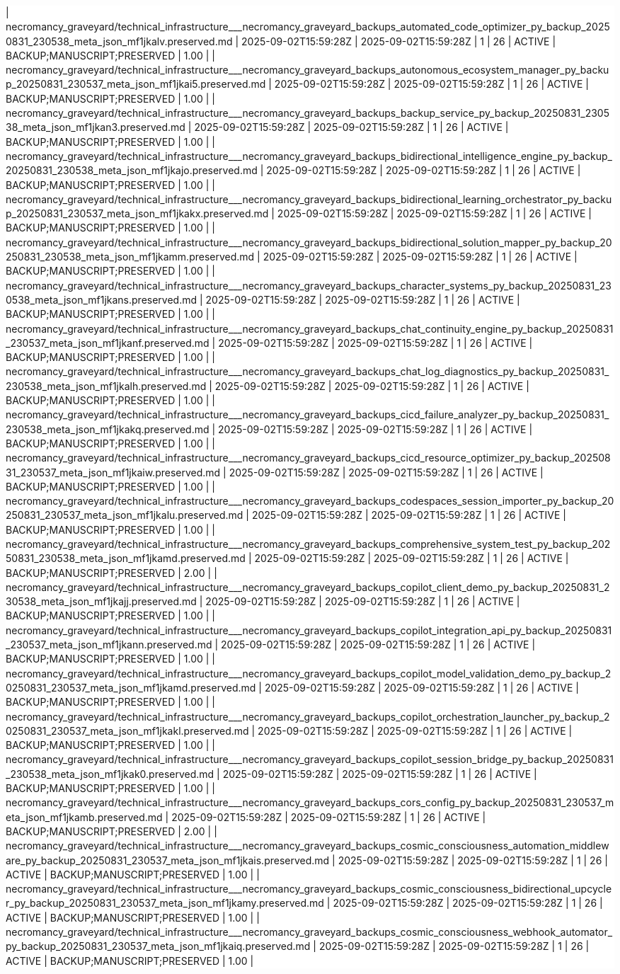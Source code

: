 | necromancy_graveyard/technical_infrastructure___necromancy_graveyard_backups_automated_code_optimizer_py_backup_20250831_230538_meta_json_mf1jkalv.preserved.md | 2025-09-02T15:59:28Z | 2025-09-02T15:59:28Z | 1 | 26 | ACTIVE | BACKUP;MANUSCRIPT;PRESERVED | 1.00 |
| necromancy_graveyard/technical_infrastructure___necromancy_graveyard_backups_autonomous_ecosystem_manager_py_backup_20250831_230537_meta_json_mf1jkai5.preserved.md | 2025-09-02T15:59:28Z | 2025-09-02T15:59:28Z | 1 | 26 | ACTIVE | BACKUP;MANUSCRIPT;PRESERVED | 1.00 |
| necromancy_graveyard/technical_infrastructure___necromancy_graveyard_backups_backup_service_py_backup_20250831_230538_meta_json_mf1jkan3.preserved.md | 2025-09-02T15:59:28Z | 2025-09-02T15:59:28Z | 1 | 26 | ACTIVE | BACKUP;MANUSCRIPT;PRESERVED | 1.00 |
| necromancy_graveyard/technical_infrastructure___necromancy_graveyard_backups_bidirectional_intelligence_engine_py_backup_20250831_230538_meta_json_mf1jkajo.preserved.md | 2025-09-02T15:59:28Z | 2025-09-02T15:59:28Z | 1 | 26 | ACTIVE | BACKUP;MANUSCRIPT;PRESERVED | 1.00 |
| necromancy_graveyard/technical_infrastructure___necromancy_graveyard_backups_bidirectional_learning_orchestrator_py_backup_20250831_230537_meta_json_mf1jkakx.preserved.md | 2025-09-02T15:59:28Z | 2025-09-02T15:59:28Z | 1 | 26 | ACTIVE | BACKUP;MANUSCRIPT;PRESERVED | 1.00 |
| necromancy_graveyard/technical_infrastructure___necromancy_graveyard_backups_bidirectional_solution_mapper_py_backup_20250831_230538_meta_json_mf1jkamm.preserved.md | 2025-09-02T15:59:28Z | 2025-09-02T15:59:28Z | 1 | 26 | ACTIVE | BACKUP;MANUSCRIPT;PRESERVED | 1.00 |
| necromancy_graveyard/technical_infrastructure___necromancy_graveyard_backups_character_systems_py_backup_20250831_230538_meta_json_mf1jkans.preserved.md | 2025-09-02T15:59:28Z | 2025-09-02T15:59:28Z | 1 | 26 | ACTIVE | BACKUP;MANUSCRIPT;PRESERVED | 1.00 |
| necromancy_graveyard/technical_infrastructure___necromancy_graveyard_backups_chat_continuity_engine_py_backup_20250831_230537_meta_json_mf1jkanf.preserved.md | 2025-09-02T15:59:28Z | 2025-09-02T15:59:28Z | 1 | 26 | ACTIVE | BACKUP;MANUSCRIPT;PRESERVED | 1.00 |
| necromancy_graveyard/technical_infrastructure___necromancy_graveyard_backups_chat_log_diagnostics_py_backup_20250831_230538_meta_json_mf1jkalh.preserved.md | 2025-09-02T15:59:28Z | 2025-09-02T15:59:28Z | 1 | 26 | ACTIVE | BACKUP;MANUSCRIPT;PRESERVED | 1.00 |
| necromancy_graveyard/technical_infrastructure___necromancy_graveyard_backups_cicd_failure_analyzer_py_backup_20250831_230538_meta_json_mf1jkakq.preserved.md | 2025-09-02T15:59:28Z | 2025-09-02T15:59:28Z | 1 | 26 | ACTIVE | BACKUP;MANUSCRIPT;PRESERVED | 1.00 |
| necromancy_graveyard/technical_infrastructure___necromancy_graveyard_backups_cicd_resource_optimizer_py_backup_20250831_230537_meta_json_mf1jkaiw.preserved.md | 2025-09-02T15:59:28Z | 2025-09-02T15:59:28Z | 1 | 26 | ACTIVE | BACKUP;MANUSCRIPT;PRESERVED | 1.00 |
| necromancy_graveyard/technical_infrastructure___necromancy_graveyard_backups_codespaces_session_importer_py_backup_20250831_230537_meta_json_mf1jkalu.preserved.md | 2025-09-02T15:59:28Z | 2025-09-02T15:59:28Z | 1 | 26 | ACTIVE | BACKUP;MANUSCRIPT;PRESERVED | 1.00 |
| necromancy_graveyard/technical_infrastructure___necromancy_graveyard_backups_comprehensive_system_test_py_backup_20250831_230538_meta_json_mf1jkamd.preserved.md | 2025-09-02T15:59:28Z | 2025-09-02T15:59:28Z | 1 | 26 | ACTIVE | BACKUP;MANUSCRIPT;PRESERVED | 2.00 |
| necromancy_graveyard/technical_infrastructure___necromancy_graveyard_backups_copilot_client_demo_py_backup_20250831_230538_meta_json_mf1jkajj.preserved.md | 2025-09-02T15:59:28Z | 2025-09-02T15:59:28Z | 1 | 26 | ACTIVE | BACKUP;MANUSCRIPT;PRESERVED | 1.00 |
| necromancy_graveyard/technical_infrastructure___necromancy_graveyard_backups_copilot_integration_api_py_backup_20250831_230537_meta_json_mf1jkann.preserved.md | 2025-09-02T15:59:28Z | 2025-09-02T15:59:28Z | 1 | 26 | ACTIVE | BACKUP;MANUSCRIPT;PRESERVED | 1.00 |
| necromancy_graveyard/technical_infrastructure___necromancy_graveyard_backups_copilot_model_validation_demo_py_backup_20250831_230537_meta_json_mf1jkamd.preserved.md | 2025-09-02T15:59:28Z | 2025-09-02T15:59:28Z | 1 | 26 | ACTIVE | BACKUP;MANUSCRIPT;PRESERVED | 1.00 |
| necromancy_graveyard/technical_infrastructure___necromancy_graveyard_backups_copilot_orchestration_launcher_py_backup_20250831_230537_meta_json_mf1jkakl.preserved.md | 2025-09-02T15:59:28Z | 2025-09-02T15:59:28Z | 1 | 26 | ACTIVE | BACKUP;MANUSCRIPT;PRESERVED | 1.00 |
| necromancy_graveyard/technical_infrastructure___necromancy_graveyard_backups_copilot_session_bridge_py_backup_20250831_230538_meta_json_mf1jkak0.preserved.md | 2025-09-02T15:59:28Z | 2025-09-02T15:59:28Z | 1 | 26 | ACTIVE | BACKUP;MANUSCRIPT;PRESERVED | 1.00 |
| necromancy_graveyard/technical_infrastructure___necromancy_graveyard_backups_cors_config_py_backup_20250831_230537_meta_json_mf1jkamb.preserved.md | 2025-09-02T15:59:28Z | 2025-09-02T15:59:28Z | 1 | 26 | ACTIVE | BACKUP;MANUSCRIPT;PRESERVED | 2.00 |
| necromancy_graveyard/technical_infrastructure___necromancy_graveyard_backups_cosmic_consciousness_automation_middleware_py_backup_20250831_230537_meta_json_mf1jkais.preserved.md | 2025-09-02T15:59:28Z | 2025-09-02T15:59:28Z | 1 | 26 | ACTIVE | BACKUP;MANUSCRIPT;PRESERVED | 1.00 |
| necromancy_graveyard/technical_infrastructure___necromancy_graveyard_backups_cosmic_consciousness_bidirectional_upcycler_py_backup_20250831_230537_meta_json_mf1jkamy.preserved.md | 2025-09-02T15:59:28Z | 2025-09-02T15:59:28Z | 1 | 26 | ACTIVE | BACKUP;MANUSCRIPT;PRESERVED | 1.00 |
| necromancy_graveyard/technical_infrastructure___necromancy_graveyard_backups_cosmic_consciousness_webhook_automator_py_backup_20250831_230537_meta_json_mf1jkaiq.preserved.md | 2025-09-02T15:59:28Z | 2025-09-02T15:59:28Z | 1 | 26 | ACTIVE | BACKUP;MANUSCRIPT;PRESERVED | 1.00 |